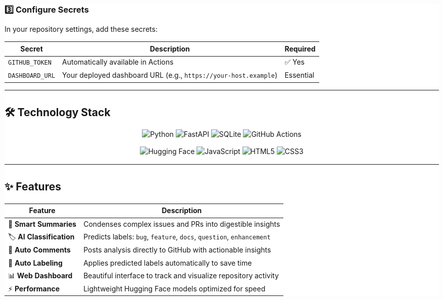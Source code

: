 
### 3️⃣ Configure Secrets

In your repository settings, add these secrets:

| Secret | Description | Required |
|--------|-------------|----------|
| `GITHUB_TOKEN` | Automatically available in Actions | ✅ Yes |
| `DASHBOARD_URL` | Your deployed dashboard URL (e.g., `https://your-host.example`) | Essential |

---

## 🛠 Technology Stack

<div align="center">

![Python](https://img.shields.io/badge/Python-3776AB?style=for-the-badge&logo=python&logoColor=white)
![FastAPI](https://img.shields.io/badge/FastAPI-009688?style=for-the-badge&logo=fastapi&logoColor=white)
![SQLite](https://img.shields.io/badge/SQLite-003B57?style=for-the-badge&logo=sqlite&logoColor=white)
![GitHub Actions](https://img.shields.io/badge/GitHub_Actions-2088FF?style=for-the-badge&logo=github-actions&logoColor=white)

![Hugging Face](https://img.shields.io/badge/Hugging_Face-F18A00?style=for-the-badge&logo=huggingface&logoColor=white)
![JavaScript](https://img.shields.io/badge/JavaScript-F7DF1E?style=for-the-badge&logo=javascript&logoColor=black)
![HTML5](https://img.shields.io/badge/HTML5-E34F26?style=for-the-badge&logo=html5&logoColor=white)
![CSS3](https://img.shields.io/badge/CSS3-1572B6?style=for-the-badge&logo=css3&logoColor=white)

</div>

---

## ✨ Features

<div align="center">

| Feature | Description |
|---------|-------------|
| 📝 **Smart Summaries** | Condenses complex issues and PRs into digestible insights |
| 🏷️ **AI Classification** | Predicts labels: `bug`, `feature`, `docs`, `question`, `enhancement` |
| 💬 **Auto Comments** | Posts analysis directly to GitHub with actionable insights |
| 🎯 **Auto Labeling** | Applies predicted labels automatically to save time |
| 📊 **Web Dashboard** | Beautiful interface to track and visualize repository activity |
| ⚡ **Performance** | Lightweight Hugging Face models optimized for speed |

</div>
